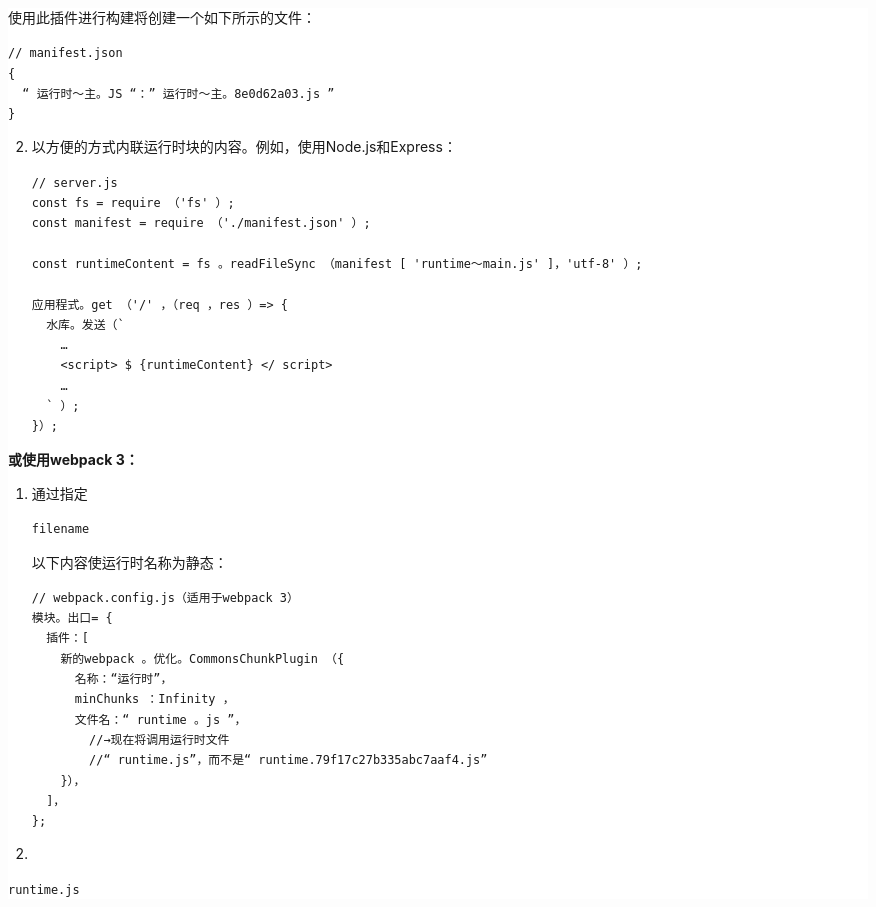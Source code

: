    使用此插件进行构建将创建一个如下所示的文件：

   ```
   // manifest.json
   {
     “ 运行时〜主。JS “：” 运行时〜主。8e0d62a03.js ”
   }
   ```

2. 以方便的方式内联运行时块的内容。例如，使用Node.js和Express：

   ```
   // server.js
   const fs = require （'fs' ）; 
   const manifest = require （'./manifest.json' ）; 
   
   const runtimeContent = fs 。readFileSync （manifest [ 'runtime〜main.js' ]，'utf-8' ）; 
   
   应用程式。get （'/' ，（req ，res ）=> {   
     水库。发送（`
       …
       <script> $ {runtimeContent} </ script>
       …
     ` ）;
   }）;
   ```

**或使用webpack 3：**

1. 通过指定

   ```
   filename
   ```

   以下内容使运行时名称为静态：

   ```
   // webpack.config.js（适用于webpack 3）
   模块。出口= { 
     插件：[
       新的webpack 。优化。CommonsChunkPlugin （{
         名称：“运行时”，
         minChunks ：Infinity ，
         文件名：“ runtime 。js ”，
           //→现在将调用运行时文件
           //“ runtime.js”，而不是“ runtime.79f17c27b335abc7aaf4.js”
       }），
     ]，
   };
   ```

2. 

   ```
   runtime.js
   ```
